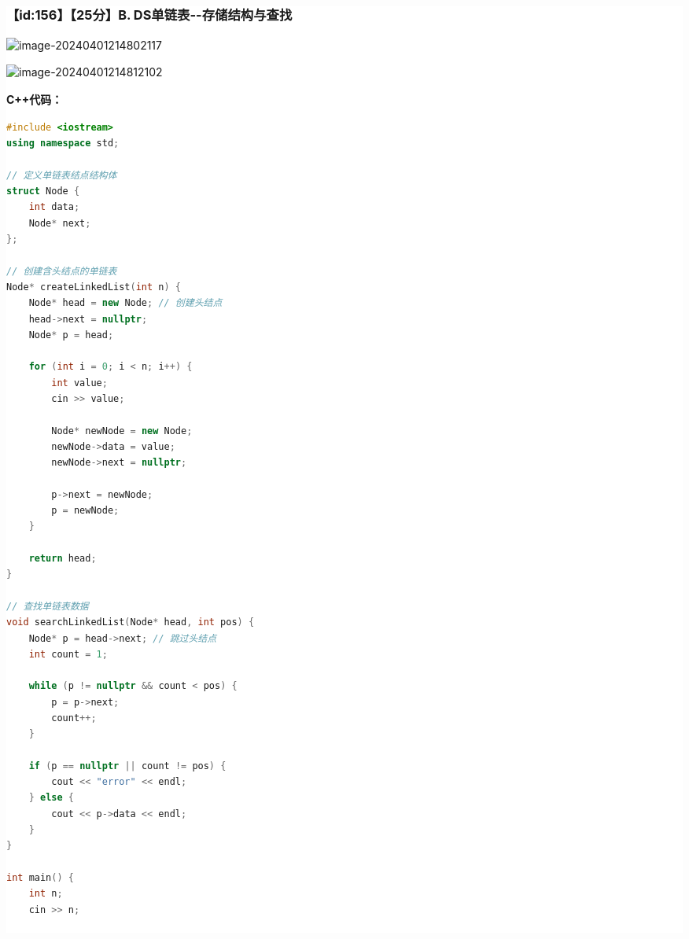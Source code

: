 ```c++
```



### 【id:156】【25分】B. DS单链表--存储结构与查找

![image-20240401214802117](C:\Users\wsco\AppData\Roaming\Typora\typora-user-images\image-20240401214802117.png)

![image-20240401214812102](C:\Users\wsco\AppData\Roaming\Typora\typora-user-images\image-20240401214812102.png)

**C++代码：**

```c++
#include <iostream>
using namespace std;

// 定义单链表结点结构体
struct Node {
    int data;
    Node* next;
};

// 创建含头结点的单链表
Node* createLinkedList(int n) {
    Node* head = new Node; // 创建头结点
    head->next = nullptr;
    Node* p = head;
    
    for (int i = 0; i < n; i++) {
        int value;
        cin >> value;
        
        Node* newNode = new Node;
        newNode->data = value;
        newNode->next = nullptr;
        
        p->next = newNode;
        p = newNode;
    }
    
    return head;
}

// 查找单链表数据
void searchLinkedList(Node* head, int pos) {
    Node* p = head->next; // 跳过头结点
    int count = 1;
    
    while (p != nullptr && count < pos) {
        p = p->next;
        count++;
    }
    
    if (p == nullptr || count != pos) {
        cout << "error" << endl;
    } else {
        cout << p->data << endl;
    }
}

int main() {
    int n;
    cin >> n;
    
```